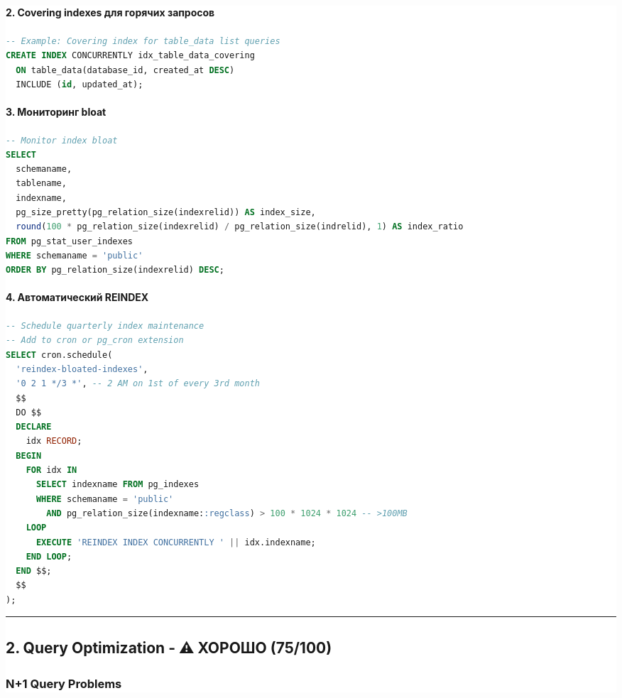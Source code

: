 #### 2. Covering indexes для горячих запросов
```sql
-- Example: Covering index for table_data list queries
CREATE INDEX CONCURRENTLY idx_table_data_covering
  ON table_data(database_id, created_at DESC)
  INCLUDE (id, updated_at);
```

#### 3. Мониторинг bloat
```sql
-- Monitor index bloat
SELECT
  schemaname,
  tablename,
  indexname,
  pg_size_pretty(pg_relation_size(indexrelid)) AS index_size,
  round(100 * pg_relation_size(indexrelid) / pg_relation_size(indrelid), 1) AS index_ratio
FROM pg_stat_user_indexes
WHERE schemaname = 'public'
ORDER BY pg_relation_size(indexrelid) DESC;
```

#### 4. Автоматический REINDEX
```sql
-- Schedule quarterly index maintenance
-- Add to cron or pg_cron extension
SELECT cron.schedule(
  'reindex-bloated-indexes',
  '0 2 1 */3 *', -- 2 AM on 1st of every 3rd month
  $$
  DO $$
  DECLARE
    idx RECORD;
  BEGIN
    FOR idx IN
      SELECT indexname FROM pg_indexes
      WHERE schemaname = 'public'
        AND pg_relation_size(indexname::regclass) > 100 * 1024 * 1024 -- >100MB
    LOOP
      EXECUTE 'REINDEX INDEX CONCURRENTLY ' || idx.indexname;
    END LOOP;
  END $$;
  $$
);
```

---

## 2. Query Optimization - ⚠️ ХОРОШО (75/100)

### N+1 Query Problems
